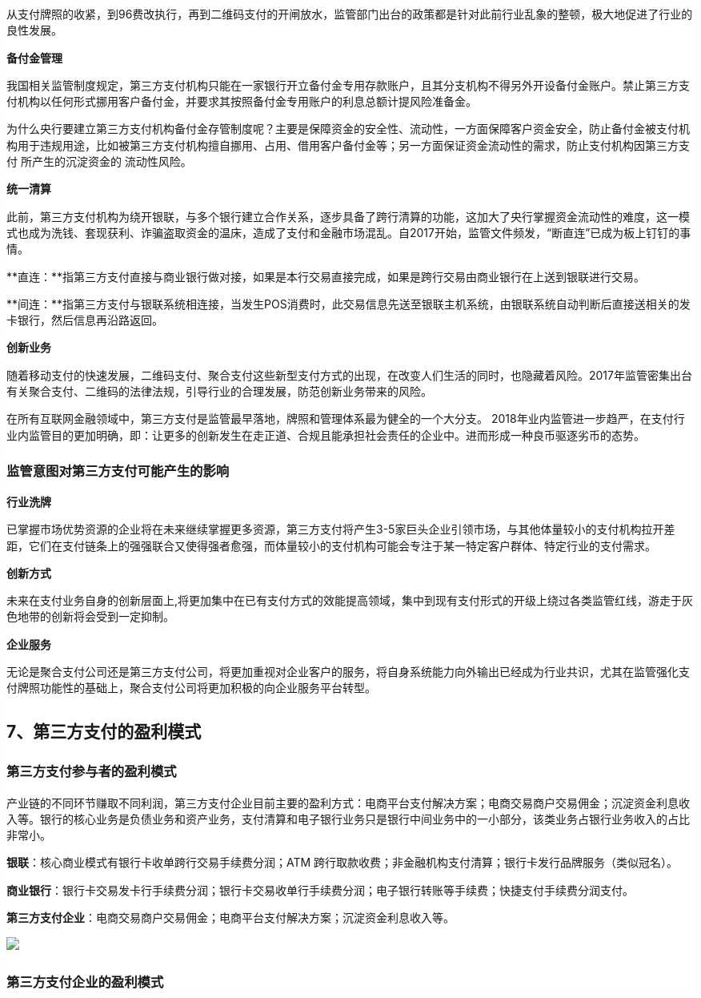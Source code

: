 从支付牌照的收紧，到96费改执行，再到二维码支付的开闸放水，监管部门出台的政策都是针对此前行业乱象的整顿，极大地促进了行业的良性发展。

**备付金管理**

我国相关监管制度规定，第三方支付机构只能在一家银行开立备付金专用存款账户，且其分支机构不得另外开设备付金账户。禁止第三方支付机构以任何形式挪用客户备付金，并要求其按照备付金专用账户的利息总额计提风险准备金。

为什么央行要建立第三方支付机构备付金存管制度呢？主要是保障资金的安全性、流动性，一方面保障客户资金安全，防止备付金被支付机构用于违规用途，比如被第三方支付机构擅自挪用、占用、借用客户备付金等；另一方面保证资金流动性的需求，防止支付机构因第三方支付 所产生的沉淀资金的 流动性风险。

**统一清算**

此前，第三方支付机构为绕开银联，与多个银行建立合作关系，逐步具备了跨行清算的功能，这加大了央行掌握资金流动性的难度，这一模式也成为洗钱、套现获利、诈骗盗取资金的温床，造成了支付和金融市场混乱。自2017开始，监管文件频发，“断直连”已成为板上钉钉的事情。

**直连：**指第三方支付直接与商业银行做对接，如果是本行交易直接完成，如果是跨行交易由商业银行在上送到银联进行交易。

**间连：**指第三方支付与银联系统相连接，当发生POS消费时，此交易信息先送至银联主机系统，由银联系统自动判断后直接送相关的发卡银行，然后信息再沿路返回。

**创新业务**

随着移动支付的快速发展，二维码支付、聚合支付这些新型支付方式的出现，在改变人们生活的同时，也隐藏着风险。2017年监管密集出台有关聚合支付、二维码的法律法规，引导行业的合理发展，防范创新业务带来的风险。

在所有互联网金融领域中，第三方支付是监管最早落地，牌照和管理体系最为健全的一个大分支。 2018年业内监管进一步趋严，在支付行业内监管目的更加明确，即：让更多的创新发生在走正道、合规且能承担社会责任的企业中。进而形成一种良币驱逐劣币的态势。

### 监管意图对第三方支付可能产生的影响

**行业洗牌**

已掌握市场优势资源的企业将在未来继续掌握更多资源，第三方支付将产生3-5家巨头企业引领市场，与其他体量较小的支付机构拉开差距，它们在支付链条上的强强联合又使得强者愈强，而体量较小的支付机构可能会专注于某一特定客户群体、特定行业的支付需求。

**创新方式**

未来在支付业务自身的创新层面上,将更加集中在已有支付方式的效能提高领域，集中到现有支付形式的开级上绕过各类监管红线，游走于灰色地带的创新将会受到一定抑制。

**企业服务**

无论是聚合支付公司还是第三方支付公司，将更加重视对企业客户的服务，将自身系统能力向外输出已经成为行业共识，尤其在监管强化支付牌照功能性的基础上，聚合支付公司将更加积极的向企业服务平台转型。

## 7、第三方支付的盈利模式

### 第三方支付参与者的盈利模式

产业链的不同环节赚取不同利润，第三方支付企业目前主要的盈利方式：电商平台支付解决方案；电商交易商户交易佣金；沉淀资金利息收入等。银行的核心业务是负债业务和资产业务，支付清算和电子银行业务只是银行中间业务中的一小部分，该类业务占银行业务收入的占比非常小。

**银联**：核心商业模式有银行卡收单跨行交易手续费分润；ATM 跨行取款收费；非金融机构支付清算；银行卡发行品牌服务（类似冠名）。

**商业银行**：银行卡交易发卡行手续费分润；银行卡交易收单行手续费分润；电子银行转账等手续费；快捷支付手续费分润支付。

**第三方支付企业**：电商交易商户交易佣金；电商平台支付解决方案；沉淀资金利息收入等。

![](https://www.itmind.net/assets/images/2019/payment/yingli.png)

### 第三方支付企业的盈利模式
